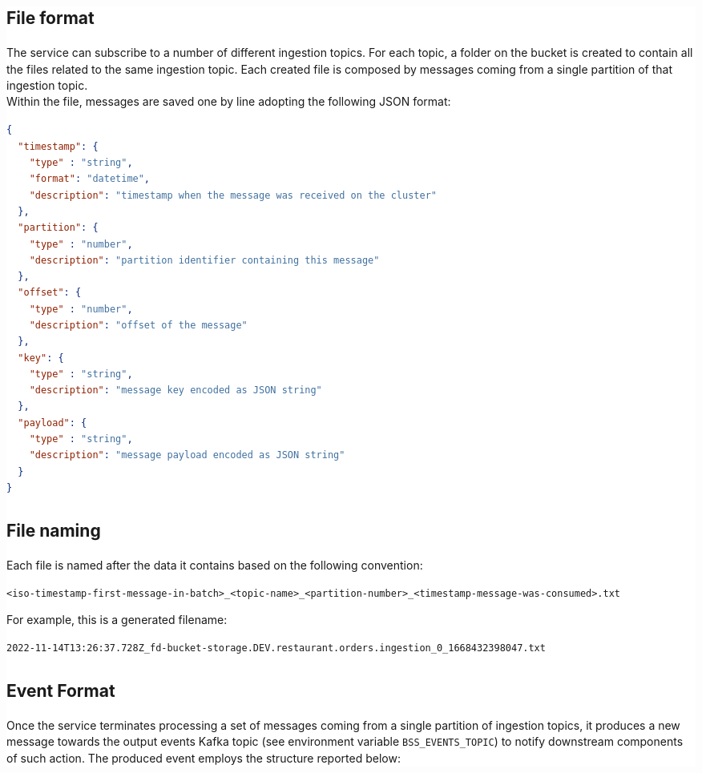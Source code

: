 ## File format

The service can subscribe to a number of different ingestion topics. For each topic, a folder
on the bucket is created to contain all the files related to the same ingestion topic. Each created file
is composed by messages coming from a single partition of that ingestion topic.  
Within the file, messages are saved one by line adopting the following JSON format:

```json
{
  "timestamp": {
    "type" : "string",
    "format": "datetime",
    "description": "timestamp when the message was received on the cluster"
  },
  "partition": {
    "type" : "number",
    "description": "partition identifier containing this message"
  },
  "offset": {
    "type" : "number",
    "description": "offset of the message"
  },
  "key": {
    "type" : "string",
    "description": "message key encoded as JSON string"
  },
  "payload": {
    "type" : "string",
    "description": "message payload encoded as JSON string"
  }
}
```

## File naming

Each file is named after the data it contains based on the following convention:

```
<iso-timestamp-first-message-in-batch>_<topic-name>_<partition-number>_<timestamp-message-was-consumed>.txt
```

For example, this is a generated filename:

```
2022-11-14T13:26:37.728Z_fd-bucket-storage.DEV.restaurant.orders.ingestion_0_1668432398047.txt
```

## Event Format

Once the service terminates processing a set of messages coming from a single partition of ingestion topics, it produces
a new message towards the output events Kafka topic (see environment variable `BSS_EVENTS_TOPIC`) to notify downstream
components of such action. The produced event employs the structure reported below:
